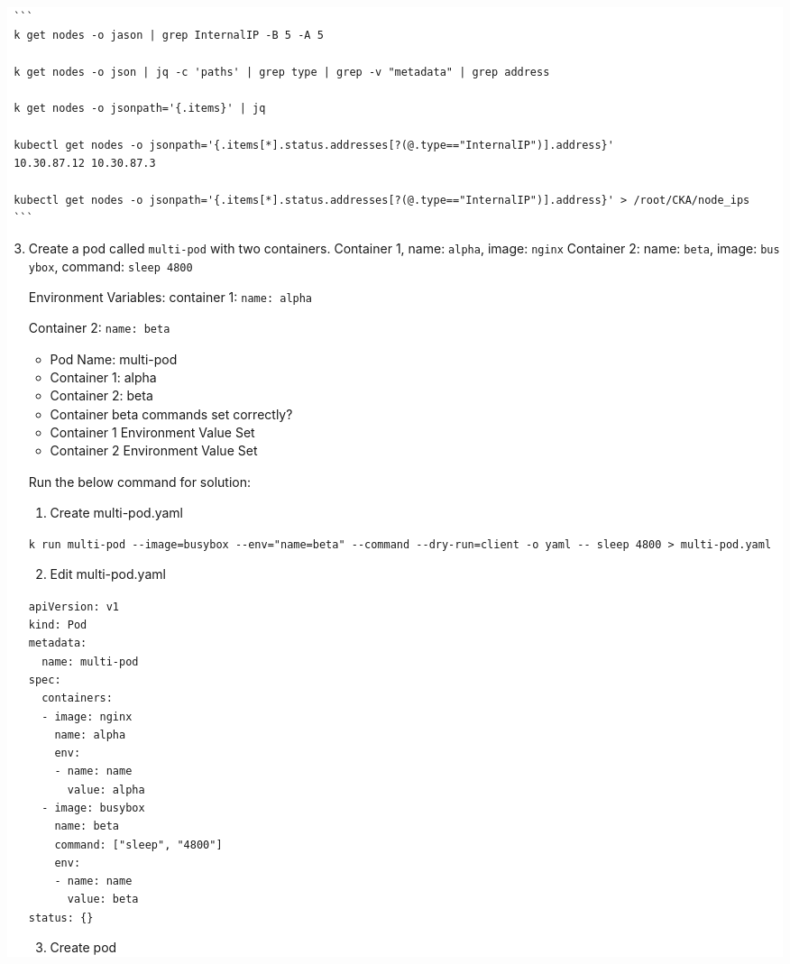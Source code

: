      ```
     k get nodes -o jason | grep InternalIP -B 5 -A 5
     
     k get nodes -o json | jq -c 'paths' | grep type | grep -v "metadata" | grep address
     
     k get nodes -o jsonpath='{.items}' | jq
     
     kubectl get nodes -o jsonpath='{.items[*].status.addresses[?(@.type=="InternalIP")].address}'
     10.30.87.12 10.30.87.3
     
     kubectl get nodes -o jsonpath='{.items[*].status.addresses[?(@.type=="InternalIP")].address}' > /root/CKA/node_ips
     ```

     


3. Create a pod called `multi-pod` with two containers.
     Container 1, name: `alpha`, image: `nginx`
     Container 2: name: `beta`, image: `busybox`, command: `sleep 4800`

     Environment Variables:
     container 1:
     `name: alpha`

     Container 2:
     `name: beta`

     - Pod Name: multi-pod
     - Container 1: alpha
     - Container 2: beta
     - Container beta commands set correctly?
     - Container 1 Environment Value Set
     - Container 2 Environment Value Set

     Run the below command for solution:  

     1. Create multi-pod.yaml 

     ```
     k run multi-pod --image=busybox --env="name=beta" --command --dry-run=client -o yaml -- sleep 4800 > multi-pod.yaml
     ```

     2. Edit multi-pod.yaml


     ```
     apiVersion: v1
     kind: Pod
     metadata:
       name: multi-pod
     spec:
       containers:
       - image: nginx
         name: alpha
         env:
         - name: name
           value: alpha
       - image: busybox
         name: beta
         command: ["sleep", "4800"]
         env:
         - name: name
           value: beta
     status: {}
     ```
     3. Create pod
    